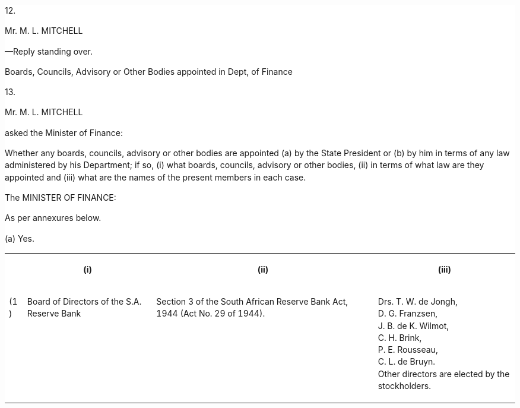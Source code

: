 </ol>

</answer>

<question by="#mitchell" to="#minister">

<num>12.</num>

<from>Mr. M. L. MITCHELL</from>

<p>&#x2014;Reply standing over.</p>

</question>

</writtenStatements>

<writtenStatements><heading><span class="col_4233-4234" refersTo="page_0604"/>Boards, Councils, Advisory or Other Bodies appointed in Dept, of Finance</heading>

<question by="#mitchell" to="#minister_of_finance">

<num>13.</num>

<from>Mr. M. L. MITCHELL</from>

<p>asked the Minister of Finance:</p>

<p>Whether any boards, councils, advisory or other bodies are appointed (a) by the State President or (b) by him in terms of any law administered by his Department; if so, (i) what boards, councils, advisory or other bodies, (ii) in terms of what law are they appointed and (iii) what are the names of the present members in each case.</p>

</question>

<answer by="#minister_of_finance" to="#mitchell">

<from>The MINISTER OF FINANCE:</from>

<p>As per annexures below.</p>

<p>(a) Yes.</p>

<table>

<tr>

<th><p></p></th>

<th><p>(i)</p></th>

<th><p>(ii)</p></th>

<th><p>(iii)</p></th>

</tr>

<tr>

<td><p>(1)</p></td>

<td><p>Board of Directors of the S.A. Reserve Bank</p></td>

<td><p>Section 3 of the South African Reserve Bank Act, 1944 (Act No. 29 of 1944).</p></td>

<td><p>Drs. T. W. de Jongh,<br/>D. G. Franzsen,<br/> J. B. de K. Wilmot,<br/> C. H. Brink,<br/> P. E. Rousseau,<br/> C. L. de Bruyn.<br/>Other directors are elected by the stockholders.</p></td>
